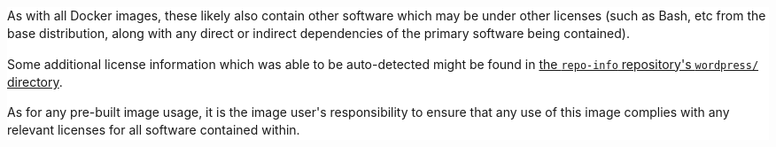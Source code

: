 As with all Docker images, these likely also contain other software which may be under other licenses (such as Bash, etc from the base distribution, along with any direct or indirect dependencies of the primary software being contained).

Some additional license information which was able to be auto-detected might be found in [the `repo-info` repository's `wordpress/` directory](https://github.com/docker-library/repo-info/tree/master/repos/wordpress).

As for any pre-built image usage, it is the image user's responsibility to ensure that any use of this image complies with any relevant licenses for all software contained within.
